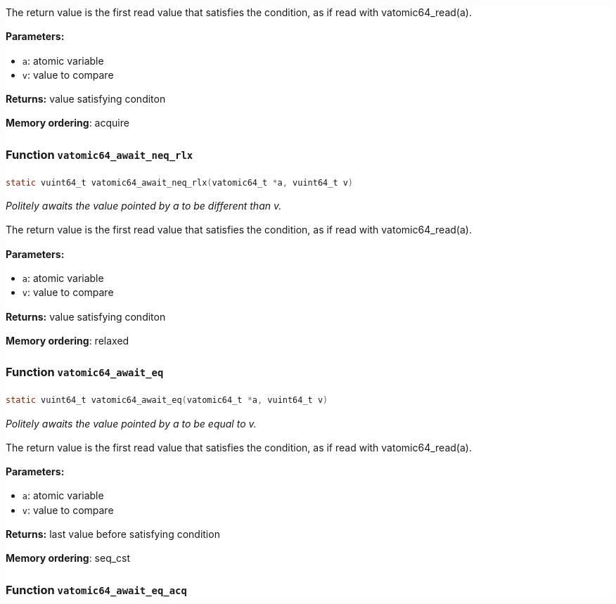 
The return value is the first read value that satisfies the condition, as if read with vatomic64_read(a).



**Parameters:**

- `a`: atomic variable 
- `v`: value to compare 


**Returns:** value satisfying conditon

**Memory ordering**: acquire 


###  Function `vatomic64_await_neq_rlx`

```c
static vuint64_t vatomic64_await_neq_rlx(vatomic64_t *a, vuint64_t v)
``` 
_Politely awaits the value pointed by a to be different than v._ 


The return value is the first read value that satisfies the condition, as if read with vatomic64_read(a).



**Parameters:**

- `a`: atomic variable 
- `v`: value to compare 


**Returns:** value satisfying conditon

**Memory ordering**: relaxed 


###  Function `vatomic64_await_eq`

```c
static vuint64_t vatomic64_await_eq(vatomic64_t *a, vuint64_t v)
``` 
_Politely awaits the value pointed by a to be equal to v._ 


The return value is the first read value that satisfies the condition, as if read with vatomic64_read(a).



**Parameters:**

- `a`: atomic variable 
- `v`: value to compare 


**Returns:** last value before satisfying condition

**Memory ordering**: seq_cst 


###  Function `vatomic64_await_eq_acq`
